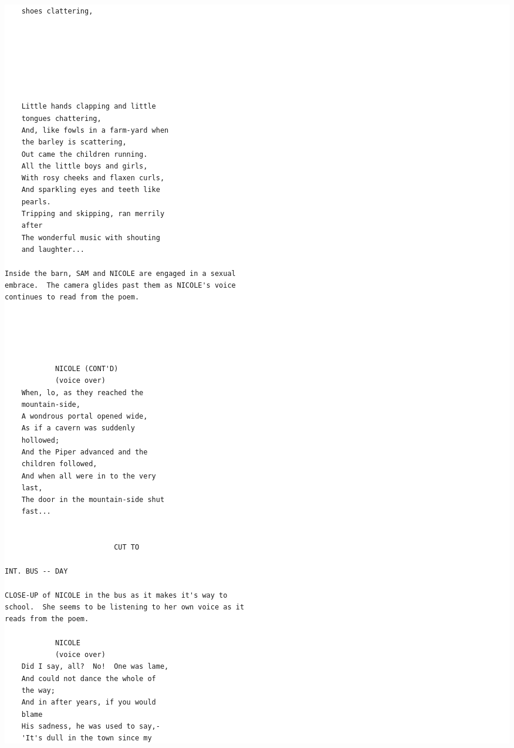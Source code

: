 		shoes clattering,
 






		Little hands clapping and little
		tongues chattering,
		And, like fowls in a farm-yard when
		the barley is scattering,
		Out came the children running.
		All the little boys and girls,
		With rosy cheeks and flaxen curls,
		And sparkling eyes and teeth like
		pearls.
		Tripping and skipping, ran merrily
		after
		The wonderful music with shouting
		and laughter...

	Inside the barn, SAM and NICOLE are engaged in a sexual
	embrace.  The camera glides past them as NICOLE's voice
	continues to read from the poem.





				NICOLE (CONT'D)
				(voice over)
		When, lo, as they reached the
		mountain-side,
		A wondrous portal opened wide,
		As if a cavern was suddenly
		hollowed;
		And the Piper advanced and the
		children followed,
		And when all were in to the very
		last,
		The door in the mountain-side shut
		fast...


							  CUT TO

	INT. BUS -- DAY

	CLOSE-UP of NICOLE in the bus as it makes it's way to
	school.  She seems to be listening to her own voice as it
	reads from the poem.

				NICOLE
				(voice over)
		Did I say, all?  No!  One was lame,
		And could not dance the whole of
		the way;
		And in after years, if you would
		blame
		His sadness, he was used to say,-
		'It's dull in the town since my
 